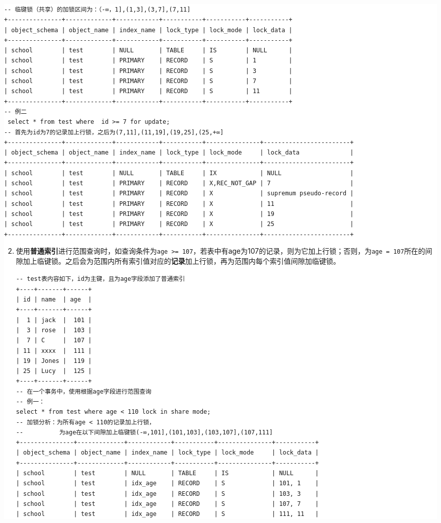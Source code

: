    ```mysql
   -- 临键锁（共享）的加锁区间为：（-∞，1],(1,3],(3,7],(7,11]
   +---------------+-------------+------------+-----------+-----------+-----------+
   | object_schema | object_name | index_name | lock_type | lock_mode | lock_data |
   +---------------+-------------+------------+-----------+-----------+-----------+
   | school        | test        | NULL       | TABLE     | IS        | NULL      |
   | school        | test        | PRIMARY    | RECORD    | S         | 1         |
   | school        | test        | PRIMARY    | RECORD    | S         | 3         |
   | school        | test        | PRIMARY    | RECORD    | S         | 7         |
   | school        | test        | PRIMARY    | RECORD    | S         | 11        |
   +---------------+-------------+------------+-----------+-----------+-----------+
   -- 例二
    select * from test where  id >= 7 for update;
   -- 首先为id为7的记录加上行锁，之后为(7,11],(11,19],(19,25],(25,+∞]
   +---------------+-------------+------------+-----------+---------------+------------------------+
   | object_schema | object_name | index_name | lock_type | lock_mode     | lock_data              |
   +---------------+-------------+------------+-----------+---------------+------------------------+
   | school        | test        | NULL       | TABLE     | IX            | NULL                   |
   | school        | test        | PRIMARY    | RECORD    | X,REC_NOT_GAP | 7                      |
   | school        | test        | PRIMARY    | RECORD    | X             | supremum pseudo-record |
   | school        | test        | PRIMARY    | RECORD    | X             | 11                     |
   | school        | test        | PRIMARY    | RECORD    | X             | 19                     |
   | school        | test        | PRIMARY    | RECORD    | X             | 25                     |
   +---------------+-------------+------------+-----------+---------------+------------------------+
   ```

   

2. 使用**普通索引**进行范围查询时，如查询条件为`age >= 107`，若表中有age为107的记录，则为它加上行锁；否则，为`age = 107`所在的间隙加上临键锁。之后会为范围内所有索引值对应的**记录**加上行锁，再为范围内每个索引值间隙加临键锁。

   ```mysql
   -- test表内容如下，id为主键，且为age字段添加了普通索引
   +----+-------+------+
   | id | name  | age  |
   +----+-------+------+
   |  1 | jack  |  101 |
   |  3 | rose  |  103 |
   |  7 | C     |  107 |
   | 11 | xxxx  |  111 |
   | 19 | Jones |  119 |
   | 25 | Lucy  |  125 |
   +----+-------+------+
   -- 在一个事务中，使用根据age字段进行范围查询
   -- 例一：
   select * from test where age < 110 lock in share mode;
   -- 加锁分析：为所有age < 110的记录加上行锁，
   --    	   为age在以下间隙加上临键锁(-∞,101],(101,103],(103,107],(107,111]
   +---------------+-------------+------------+-----------+---------------+-----------+
   | object_schema | object_name | index_name | lock_type | lock_mode     | lock_data |
   +---------------+-------------+------------+-----------+---------------+-----------+
   | school        | test        | NULL       | TABLE     | IS            | NULL      |
   | school        | test        | idx_age    | RECORD    | S             | 101, 1    |
   | school        | test        | idx_age    | RECORD    | S             | 103, 3    |
   | school        | test        | idx_age    | RECORD    | S             | 107, 7    |
   | school        | test        | idx_age    | RECORD    | S             | 111, 11   |
   ```